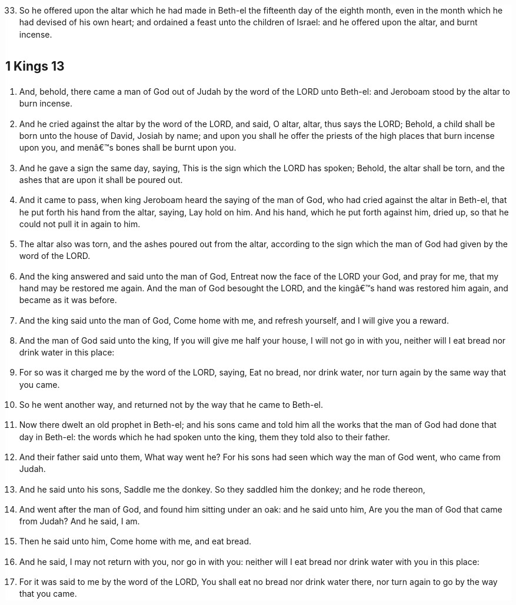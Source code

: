 33. So he offered upon the altar which he had made in Beth-el the fifteenth day of the eighth month, even in the month which he had devised of his own heart; and ordained a feast unto the children of Israel: and he offered upon the altar, and burnt incense.

## 1 Kings 13

1. And, behold, there came a man of God out of Judah by the word of the LORD unto Beth-el: and Jeroboam stood by the altar to burn incense.

2. And he cried against the altar by the word of the LORD, and said, O altar, altar, thus says the LORD; Behold, a child shall be born unto the house of David, Josiah by name; and upon you shall he offer the priests of the high places that burn incense upon you, and menâ€™s bones shall be burnt upon you.

3. And he gave a sign the same day, saying, This is the sign which the LORD has spoken; Behold, the altar shall be torn, and the ashes that are upon it shall be poured out.

4. And it came to pass, when king Jeroboam heard the saying of the man of God, who had cried against the altar in Beth-el, that he put forth his hand from the altar, saying, Lay hold on him. And his hand, which he put forth against him, dried up, so that he could not pull it in again to him.

5. The altar also was torn, and the ashes poured out from the altar, according to the sign which the man of God had given by the word of the LORD.

6. And the king answered and said unto the man of God, Entreat now the face of the LORD your God, and pray for me, that my hand may be restored me again. And the man of God besought the LORD, and the kingâ€™s hand was restored him again, and became as it was before.

7. And the king said unto the man of God, Come home with me, and refresh yourself, and I will give you a reward.

8. And the man of God said unto the king, If you will give me half your house, I will not go in with you, neither will I eat bread nor drink water in this place:

9. For so was it charged me by the word of the LORD, saying, Eat no bread, nor drink water, nor turn again by the same way that you came.

10. So he went another way, and returned not by the way that he came to Beth-el.

11. Now there dwelt an old prophet in Beth-el; and his sons came and told him all the works that the man of God had done that day in Beth-el: the words which he had spoken unto the king, them they told also to their father.

12. And their father said unto them, What way went he? For his sons had seen which way the man of God went, who came from Judah.

13. And he said unto his sons, Saddle me the donkey. So they saddled him the donkey; and he rode thereon,

14. And went after the man of God, and found him sitting under an oak: and he said unto him, Are you the man of God that came from Judah? And he said, I am.

15. Then he said unto him, Come home with me, and eat bread.

16. And he said, I may not return with you, nor go in with you: neither will I eat bread nor drink water with you in this place:

17. For it was said to me by the word of the LORD, You shall eat no bread nor drink water there, nor turn again to go by the way that you came.
